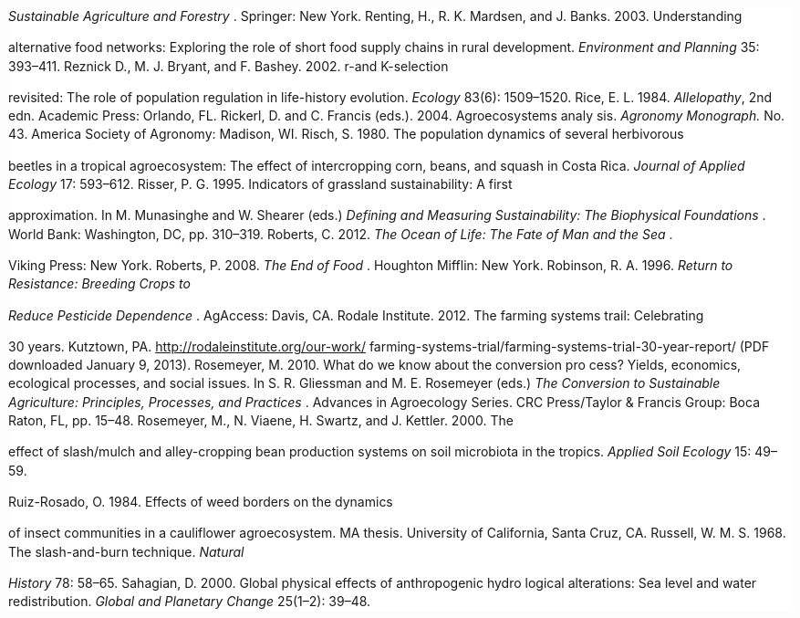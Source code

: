_Sustainable Agriculture and Forestry_ . Springer: New York.
Renting, H., R. K. Mardsen, and J. Banks. 2003. Understanding

alternative food networks: Exploring the role of short food
supply chains in rural development. _Environment and_
_Planning_ 35: 393–411.
Reznick D., M. J. Bryant, and F. Bashey. 2002. r-and K-selection

revisited: The role of population regulation in life-history evolution. _Ecology_ 83(6): 1509–1520.
Rice, E. L. 1984. _Allelopathy_, 2nd edn. Academic Press: Orlando, FL.
Rickerl, D. and C. Francis (eds.). 2004. Agroecosystems analy
sis. _Agronomy Monograph._ No. 43. America Society of
Agronomy: Madison, WI.
Risch, S. 1980. The population dynamics of several herbivorous

beetles in a tropical agroecosystem: The effect of intercropping corn, beans, and squash in Costa Rica. _Journal of Applied_
_Ecology_ 17: 593–612.
Risser, P. G. 1995. Indicators of grassland sustainability: A first

approximation. In M. Munasinghe and W. Shearer (eds.)
_Defining and Measuring Sustainability: The Biophysical_
_Foundations_ . World Bank: Washington, DC, pp. 310–319.
Roberts, C. 2012. _The Ocean of Life: The Fate of Man and the Sea_ .

Viking Press: New York.
Roberts, P. 2008. _The End of Food_ . Houghton Mifflin: New York.
Robinson, R. A. 1996. _Return to Resistance: Breeding Crops to_

_Reduce Pesticide Dependence_ . AgAccess: Davis, CA.
Rodale Institute. 2012. The farming systems trail: Celebrating

30 years. Kutztown, PA. http://rodaleinstitute.org/our-work/
farming-systems-trial/farming-systems-trial-30-year-report/
(PDF downloaded January 9, 2013).
Rosemeyer, M. 2010. What do we know about the conversion pro
cess? Yields, economics, ecological processes, and social
issues. In S. R. Gliessman and M. E. Rosemeyer (eds.)
_The Conversion to Sustainable Agriculture: Principles,_
_Processes, and Practices_ . Advances in Agroecology Series.
CRC Press/Taylor & Francis Group: Boca Raton, FL,
pp. 15–48.
Rosemeyer, M., N. Viaene, H. Swartz, and J. Kettler. 2000. The

effect of slash/mulch and alley-cropping bean production systems on soil microbiota in the tropics. _Applied Soil Ecology_
15: 49–59.

Ruiz-Rosado, O. 1984. Effects of weed borders on the dynamics

of insect communities in a cauliflower agroecosystem. MA
thesis. University of California, Santa Cruz, CA.
Russell, W. M. S. 1968. The slash-and-burn technique. _Natural_

_History_ 78: 58–65.
Sahagian, D. 2000. Global physical effects of anthropogenic hydro
logical alterations: Sea level and water redistribution. _Global_
_and Planetary Change_ 25(1–2): 39–48.
